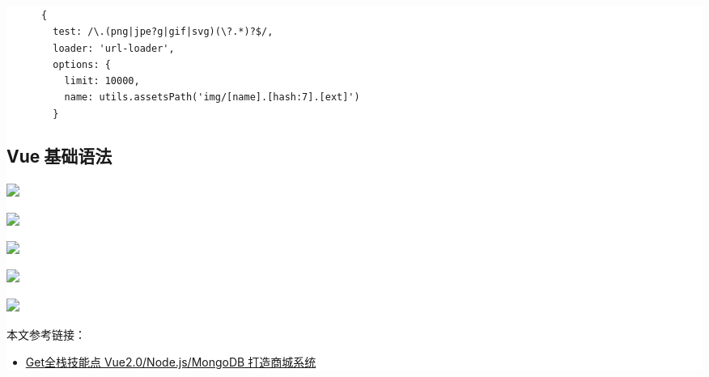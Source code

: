 ```
      {
        test: /\.(png|jpe?g|gif|svg)(\?.*)?$/,
        loader: 'url-loader',
        options: {
          limit: 10000,
          name: utils.assetsPath('img/[name].[hash:7].[ext]')
        }
```

<a id="vue-%E5%9F%BA%E7%A1%80%E8%AF%AD%E6%B3%95"></a>
## Vue 基础语法

![](http://img.smyhvae.com/20180303_1130.png)

![](http://img.smyhvae.com/20180303_1135.png)

![](http://img.smyhvae.com/20180303_1145.png)

![](http://img.smyhvae.com/20180303_1146.png)

![](http://img.smyhvae.com/20180303_1150.png)



本文参考链接：

- [Get全栈技能点 Vue2.0/Node.js/MongoDB 打造商城系统](https://coding.imooc.com/class/chapter/113.html)

